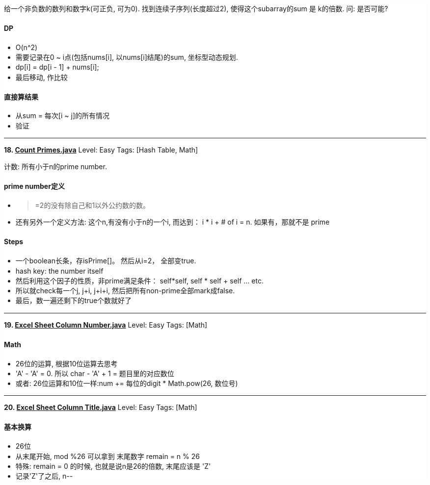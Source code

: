 给一个非负数的数列和数字k(可正负, 可为0). 找到连续子序列(长度超过2), 使得这个subarray的sum 是 k的倍数. 问: 是否可能?

#### DP
- O(n^2)
- 需要记录在0 ~ i点(包括nums[i], 以nums[i]结尾)的sum, 坐标型动态规划.
- dp[i] = dp[i - 1] + nums[i];
- 最后移动, 作比较

#### 直接算结果
- 从sum = 每次[i ~ j]的所有情况
- 验证



---

**18. [Count Primes.java](https://github.com/awangdev/LintCode/blob/master/Java/Count%20Primes.java)**      Level: Easy      Tags: [Hash Table, Math]
      

计数: 所有小于n的prime number.

#### prime number定义
- >=2的没有除自己和1以外公约数的数。   
- 还有另外一个定义方法: 这个n,有没有小于n的一个i, 而达到： i * i + # of i = n. 如果有，那就不是 prime   

#### Steps
- 一个boolean长条，存isPrime[]。 然后从i=2， 全部变true.
- hash key: the number itself
- 然后利用这个因子的性质，非prime满足条件： self*self, self * self + self ... etc.     
- 所以就check每一个j, j+i, j+i+i, 然后把所有non-prime全部mark成false.     
- 最后，数一遍还剩下的true个数就好了   



---

**19. [Excel Sheet Column Number.java](https://github.com/awangdev/LintCode/blob/master/Java/Excel%20Sheet%20Column%20Number.java)**      Level: Easy      Tags: [Math]
      

#### Math
- 26位的运算, 根据10位运算去思考
- 'A' - 'A' = 0. 所以 char - 'A' + 1 = 题目里的对应数位
- 或者: 26位运算和10位一样:num += 每位的digit * Math.pow(26, 数位号)




---

**20. [Excel Sheet Column Title.java](https://github.com/awangdev/LintCode/blob/master/Java/Excel%20Sheet%20Column%20Title.java)**      Level: Easy      Tags: [Math]
      

#### 基本换算
- 26位
- 从末尾开始, mod %26 可以拿到 末尾数字 remain = n % 26
- 特殊: remain = 0 的时候, 也就是说n是26的倍数, 末尾应该是 'Z'
- 记录'Z'了之后, n--
